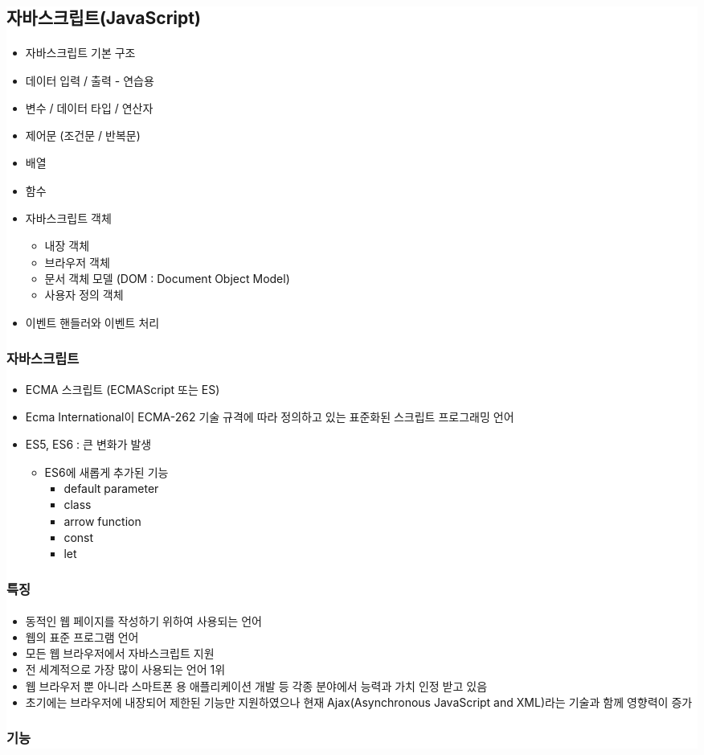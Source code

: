 
## 자바스크립트(JavaScript)

- 자바스크립트 기본 구조

- 데이터 입력 / 출력 - 연습용 

- 변수 / 데이터 타입 / 연산자

- 제어문 (조건문 / 반복문)

- 배열

- 함수

- 자바스크립트 객체

  - 내장 객체
  - 브라우저 객체
  - 문서 객체 모델 (DOM : Document Object Model)
  - 사용자 정의 객체

- 이벤트 핸들러와 이벤트 처리

  

### 자바스크립트

- ECMA 스크립트 (ECMAScript 또는 ES)

- Ecma International이 ECMA-262 기술 규격에 따라 정의하고 있는 
  표준화된 스크립트 프로그래밍 언어
  
- ES5, ES6 : 큰 변화가 발생

  - ES6에 새롭게 추가된 기능
    - default parameter
    - class
    - arrow function
    - const
    - let


  

### 특징

- 동적인 웹 페이지를 작성하기 위하여 사용되는 언어
- 웹의 표준 프로그램 언어
- 모든 웹 브라우저에서 자바스크립트 지원
- 전 세계적으로 가장 많이 사용되는 언어 1위
- 웹 브라우저 뿐 아니라 스마트폰 용 애플리케이션 개발 등 각종 분야에서
  능력과 가치 인정 받고 있음
- 초기에는 브라우저에 내장되어 제한된 기능만 지원하였으나 
  현재 Ajax(Asynchronous JavaScript and XML)라는 기술과 함께 영향력이 증가



### 기능
